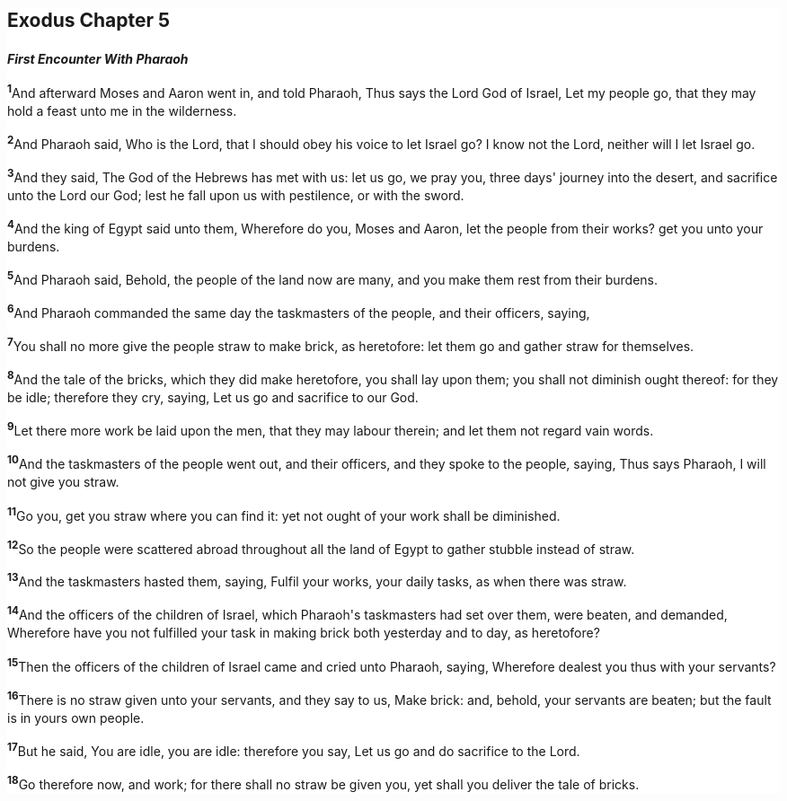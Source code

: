 ## Exodus Chapter 5

***First Encounter With Pharaoh***

<sup>**1**</sup>And afterward Moses and Aaron went in, and told Pharaoh, Thus says the Lord God of Israel, Let my people go, that they may hold a feast unto me in the wilderness.

<sup>**2**</sup>And Pharaoh said, Who is the Lord, that I should obey his voice to let Israel go? I know not the Lord, neither will I let Israel go.

<sup>**3**</sup>And they said, The God of the Hebrews has met with us: let us go, we pray you, three days' journey into the desert, and sacrifice unto the Lord our God; lest he fall upon us with pestilence, or with the sword.

<sup>**4**</sup>And the king of Egypt said unto them, Wherefore do you, Moses and Aaron, let the people from their works? get you unto your burdens.

<sup>**5**</sup>And Pharaoh said, Behold, the people of the land now are many, and you make them rest from their burdens.

<sup>**6**</sup>And Pharaoh commanded the same day the taskmasters of the people, and their officers, saying,

<sup>**7**</sup>You shall no more give the people straw to make brick, as heretofore: let them go and gather straw for themselves.

<sup>**8**</sup>And the tale of the bricks, which they did make heretofore, you shall lay upon them; you shall not diminish ought thereof: for they be idle; therefore they cry, saying, Let us go and sacrifice to our God.

<sup>**9**</sup>Let there more work be laid upon the men, that they may labour therein; and let them not regard vain words.

<sup>**10**</sup>And the taskmasters of the people went out, and their officers, and they spoke to the people, saying, Thus says Pharaoh, I will not give you straw.

<sup>**11**</sup>Go you, get you straw where you can find it: yet not ought of your work shall be diminished.

<sup>**12**</sup>So the people were scattered abroad throughout all the land of Egypt to gather stubble instead of straw.

<sup>**13**</sup>And the taskmasters hasted them, saying, Fulfil your works, your daily tasks, as when there was straw.

<sup>**14**</sup>And the officers of the children of Israel, which Pharaoh's taskmasters had set over them, were beaten, and demanded, Wherefore have you not fulfilled your task in making brick both yesterday and to day, as heretofore?

<sup>**15**</sup>Then the officers of the children of Israel came and cried unto Pharaoh, saying, Wherefore dealest you thus with your servants?

<sup>**16**</sup>There is no straw given unto your servants, and they say to us, Make brick: and, behold, your servants are beaten; but the fault is in yours own people.

<sup>**17**</sup>But he said, You are idle, you are idle: therefore you say, Let us go and do sacrifice to the Lord.

<sup>**18**</sup>Go therefore now, and work; for there shall no straw be given you, yet shall you deliver the tale of bricks.
